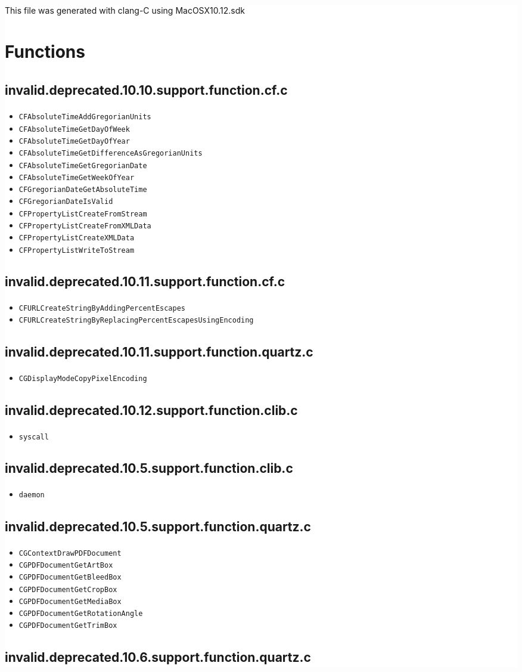 This file was generated with clang-C using MacOSX10.12.sdk

# Functions

## invalid.deprecated.10.10.support.function.cf.c

- `CFAbsoluteTimeAddGregorianUnits`
- `CFAbsoluteTimeGetDayOfWeek`
- `CFAbsoluteTimeGetDayOfYear`
- `CFAbsoluteTimeGetDifferenceAsGregorianUnits`
- `CFAbsoluteTimeGetGregorianDate`
- `CFAbsoluteTimeGetWeekOfYear`
- `CFGregorianDateGetAbsoluteTime`
- `CFGregorianDateIsValid`
- `CFPropertyListCreateFromStream`
- `CFPropertyListCreateFromXMLData`
- `CFPropertyListCreateXMLData`
- `CFPropertyListWriteToStream`

## invalid.deprecated.10.11.support.function.cf.c

- `CFURLCreateStringByAddingPercentEscapes`
- `CFURLCreateStringByReplacingPercentEscapesUsingEncoding`

## invalid.deprecated.10.11.support.function.quartz.c

- `CGDisplayModeCopyPixelEncoding`

## invalid.deprecated.10.12.support.function.clib.c

- `syscall`

## invalid.deprecated.10.5.support.function.clib.c

- `daemon`

## invalid.deprecated.10.5.support.function.quartz.c

- `CGContextDrawPDFDocument`
- `CGPDFDocumentGetArtBox`
- `CGPDFDocumentGetBleedBox`
- `CGPDFDocumentGetCropBox`
- `CGPDFDocumentGetMediaBox`
- `CGPDFDocumentGetRotationAngle`
- `CGPDFDocumentGetTrimBox`

## invalid.deprecated.10.6.support.function.quartz.c
